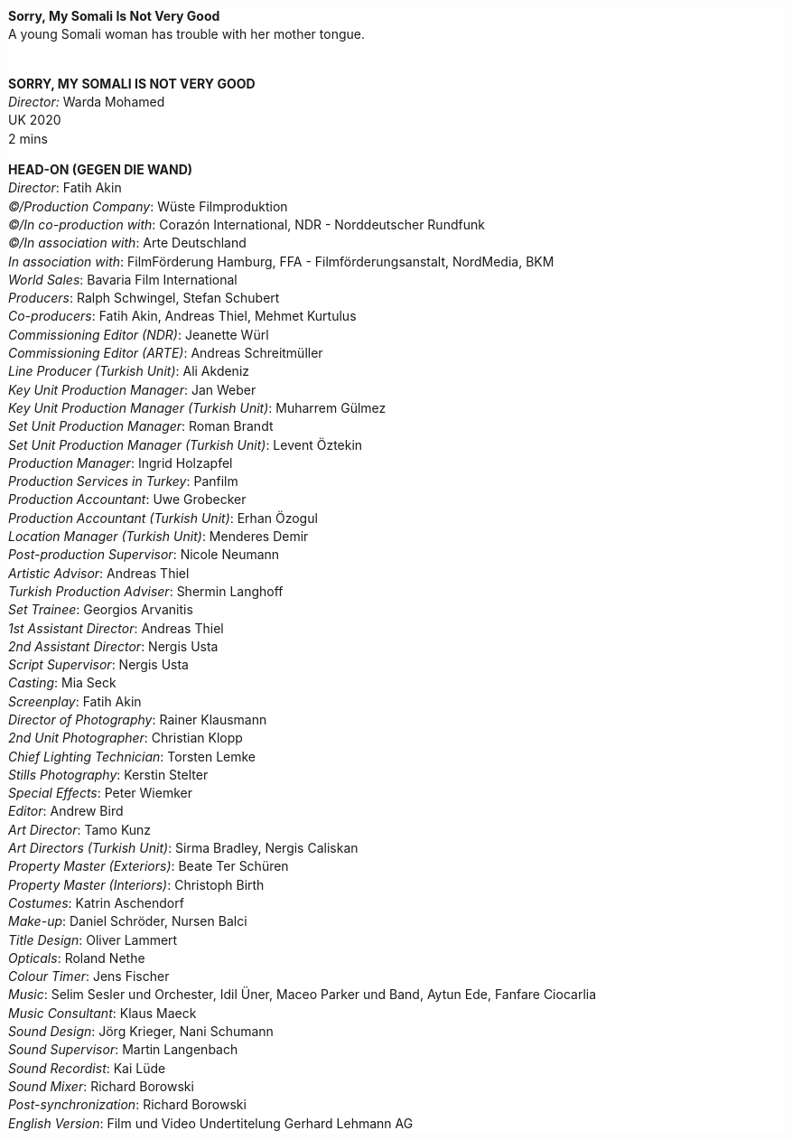 
**Sorry, My Somali Is Not Very Good**  
A young Somali woman has trouble with her mother tongue.
<br><br>


**SORRY, MY SOMALI IS NOT VERY GOOD**  
_Director:_ Warda Mohamed  
UK 2020  
2 mins

**HEAD-ON (GEGEN DIE WAND)**  
_Director_: Fatih Akin  
_©/Production Company_: Wüste Filmproduktion  
_©/In co-production with_: Corazón International, NDR - Norddeutscher Rundfunk  
_©/In association with_: Arte Deutschland  
_In association with_: FilmFörderung Hamburg,  FFA - Filmförderungsanstalt, NordMedia, BKM  
_World Sales_: Bavaria Film International  
_Producers_: Ralph Schwingel, Stefan Schubert  
_Co-producers_: Fatih Akin, Andreas Thiel,  Mehmet Kurtulus  
_Commissioning Editor (NDR)_: Jeanette Würl  
_Commissioning Editor (ARTE)_:  Andreas Schreitmüller  
_Line Producer (Turkish Unit)_: Ali Akdeniz  
_Key Unit Production Manager_: Jan Weber  
_Key Unit Production Manager (Turkish Unit)_: Muharrem Gülmez  
_Set Unit Production Manager_: Roman Brandt  
_Set Unit Production Manager (Turkish Unit)_:  Levent Öztekin  
_Production Manager_: Ingrid Holzapfel  
_Production Services in Turkey_: Panfilm  
_Production Accountant_: Uwe Grobecker  
_Production Accountant (Turkish Unit)_: Erhan Özogul  
_Location Manager (Turkish Unit)_: Menderes Demir  
_Post-production Supervisor_: Nicole Neumann  
_Artistic Advisor_: Andreas Thiel  
_Turkish Production Adviser_: Shermin Langhoff  
_Set Trainee_: Georgios Arvanitis  
_1st Assistant Director_: Andreas Thiel  
_2nd Assistant Director_: Nergis Usta  
_Script Supervisor_: Nergis Usta  
_Casting_: Mia Seck  
_Screenplay_: Fatih Akin  
_Director of Photography_: Rainer Klausmann  
_2nd Unit Photographer_: Christian Klopp  
_Chief Lighting Technician_: Torsten Lemke  
_Stills Photography_: Kerstin Stelter  
_Special Effects_: Peter Wiemker  
_Editor_: Andrew Bird  
_Art Director_: Tamo Kunz  
_Art Directors (Turkish Unit)_: Sirma Bradley,  Nergis Caliskan  
_Property Master (Exteriors)_: Beate Ter Schüren  
_Property Master (Interiors)_: Christoph Birth  
_Costumes_: Katrin Aschendorf  
_Make-up_: Daniel Schröder, Nursen Balci  
_Title Design_: Oliver Lammert  
_Opticals_: Roland Nethe  
_Colour Timer_: Jens Fischer  
_Music_: Selim Sesler und Orchester, Idil Üner, Maceo Parker und Band, Aytun Ede,  Fanfare Ciocarlia  
_Music Consultant_: Klaus Maeck  
_Sound Design_: Jörg Krieger, Nani Schumann  
_Sound Supervisor_: Martin Langenbach  
_Sound Recordist_: Kai Lüde  
_Sound Mixer_: Richard Borowski  
_Post-synchronization_: Richard Borowski  
_English Version_: Film und Video Undertitelung Gerhard Lehmann AG  